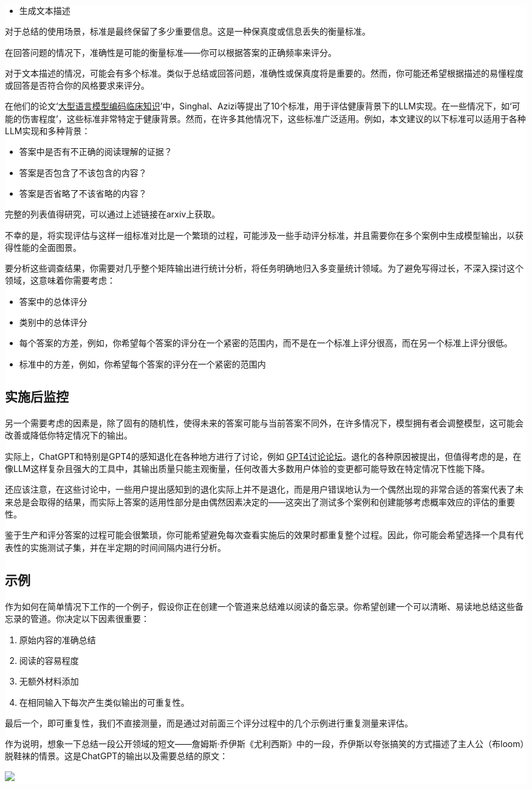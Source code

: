 +   生成文本描述

对于总结的使用场景，标准是最终保留了多少重要信息。这是一种保真度或信息丢失的衡量标准。

在回答问题的情况下，准确性是可能的衡量标准——你可以根据答案的正确频率来评分。

对于文本描述的情况，可能会有多个标准。类似于总结或回答问题，准确性或保真度将是重要的。然而，你可能还希望根据描述的易懂程度或回答是否符合你的风格要求来评分。

在他们的论文‘[大型语言模型编码临床知识](https://arxiv.org/abs/2212.13138)’中，Singhal、Azizi等提出了10个标准，用于评估健康背景下的LLM实现。在一些情况下，如‘可能的伤害程度’，这些标准非常特定于健康背景。然而，在许多其他情况下，这些标准广泛适用。例如，本文建议的以下标准可以适用于各种LLM实现和多种背景：

+   答案中是否有不正确的阅读理解的证据？

+   答案是否包含了不该包含的内容？

+   答案是否省略了不该省略的内容？

完整的列表值得研究，可以通过上述链接在arxiv上获取。

不幸的是，将实现评估与这样一组标准对比是一个繁琐的过程，可能涉及一些手动评分标准，并且需要你在多个案例中生成模型输出，以获得性能的全面图景。

要分析这些调查结果，你需要对几乎整个矩阵输出进行统计分析，将任务明确地归入多变量统计领域。为了避免写得过长，不深入探讨这个领域，这意味着你需要考虑：

+   答案中的总体评分

+   类别中的总体评分

+   每个答案的方差，例如，你希望每个答案的评分在一个紧密的范围内，而不是在一个标准上评分很高，而在另一个标准上评分很低。

+   标准中的方差，例如，你希望每个答案的评分在一个紧密的范围内

## 实施后监控

另一个需要考虑的因素是，除了固有的随机性，使得未来的答案可能与当前答案不同外，在许多情况下，模型拥有者会调整模型，这可能会改善或降低你特定情况下的输出。

实际上，ChatGPT和特别是GPT4的感知退化在各种地方进行了讨论，例如 [GPT4讨论论坛](https://community.openai.com/t/experiencing-decreased-performance-with-chatgpt-4/234269)。退化的各种原因被提出，但值得考虑的是，在像LLM这样复杂且强大的工具中，其输出质量只能主观衡量，任何改善大多数用户体验的变更都可能导致在特定情况下性能下降。

还应该注意，在这些讨论中，一些用户提出感知到的退化实际上并不是退化，而是用户错误地认为一个偶然出现的非常合适的答案代表了未来总是会取得的结果，而实际上答案的适用性部分是由偶然因素决定的——这突出了测试多个案例和创建能够考虑概率效应的评估的重要性。

鉴于生产和评分答案的过程可能会很繁琐，你可能希望避免每次查看实施后的效果时都重复整个过程。因此，你可能会希望选择一个具有代表性的实施测试子集，并在半定期的时间间隔内进行分析。

## 示例

作为如何在简单情况下工作的一个例子，假设你正在创建一个管道来总结难以阅读的备忘录。你希望创建一个可以清晰、易读地总结这些备忘录的管道。你决定以下因素很重要：

1.  原始内容的准确总结

1.  阅读的容易程度

1.  无额外材料添加

1.  在相同输入下每次产生类似输出的可重复性。

最后一个，即可重复性，我们不直接测量，而是通过对前面三个评分过程中的几个示例进行重复测量来评估。

作为说明，想象一下总结一段公开领域的短文——詹姆斯·乔伊斯《尤利西斯》中的一段，乔伊斯以夸张搞笑的方式描述了主人公（布loom）脱鞋袜的情景。这是ChatGPT的输出以及需要总结的原文：

![](../Images/2160ca0192064fe47e5c814a943d9905.png)
